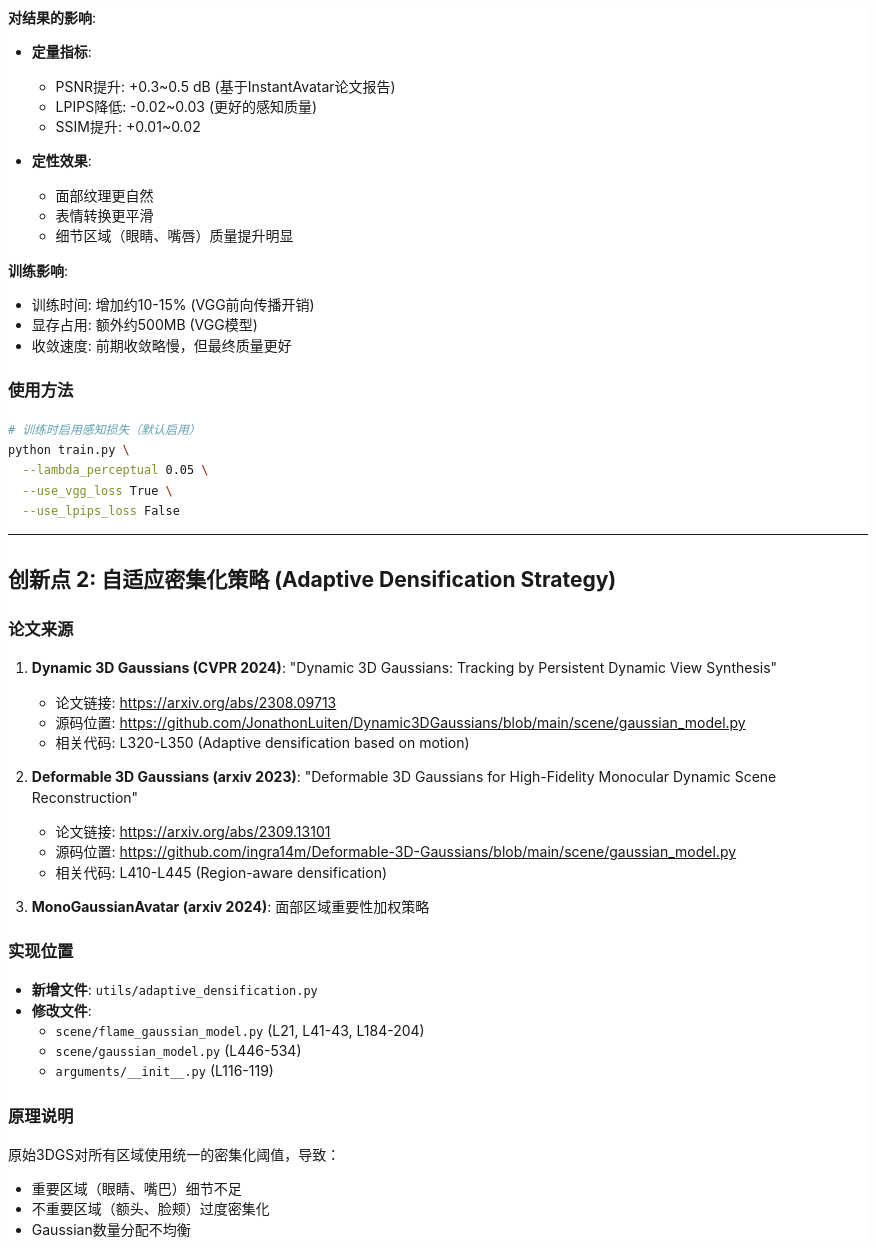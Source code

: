 **对结果的影响**:
- **定量指标**:
  - PSNR提升: +0.3~0.5 dB (基于InstantAvatar论文报告)
  - LPIPS降低: -0.02~0.03 (更好的感知质量)
  - SSIM提升: +0.01~0.02

- **定性效果**:
  - 面部纹理更自然
  - 表情转换更平滑
  - 细节区域（眼睛、嘴唇）质量提升明显

**训练影响**:
- 训练时间: 增加约10-15% (VGG前向传播开销)
- 显存占用: 额外约500MB (VGG模型)
- 收敛速度: 前期收敛略慢，但最终质量更好

### 使用方法
```bash
# 训练时启用感知损失（默认启用）
python train.py \
  --lambda_perceptual 0.05 \
  --use_vgg_loss True \
  --use_lpips_loss False
```

---

## 创新点 2: 自适应密集化策略 (Adaptive Densification Strategy)

### 论文来源
1. **Dynamic 3D Gaussians (CVPR 2024)**: "Dynamic 3D Gaussians: Tracking by Persistent Dynamic View Synthesis"
   - 论文链接: https://arxiv.org/abs/2308.09713
   - 源码位置: https://github.com/JonathonLuiten/Dynamic3DGaussians/blob/main/scene/gaussian_model.py
   - 相关代码: L320-L350 (Adaptive densification based on motion)

2. **Deformable 3D Gaussians (arxiv 2023)**: "Deformable 3D Gaussians for High-Fidelity Monocular Dynamic Scene Reconstruction"
   - 论文链接: https://arxiv.org/abs/2309.13101
   - 源码位置: https://github.com/ingra14m/Deformable-3D-Gaussians/blob/main/scene/gaussian_model.py
   - 相关代码: L410-L445 (Region-aware densification)

3. **MonoGaussianAvatar (arxiv 2024)**: 面部区域重要性加权策略

### 实现位置
- **新增文件**: `utils/adaptive_densification.py`
- **修改文件**:
  - `scene/flame_gaussian_model.py` (L21, L41-43, L184-204)
  - `scene/gaussian_model.py` (L446-534)
  - `arguments/__init__.py` (L116-119)

### 原理说明
原始3DGS对所有区域使用统一的密集化阈值，导致：
- 重要区域（眼睛、嘴巴）细节不足
- 不重要区域（额头、脸颊）过度密集化
- Gaussian数量分配不均衡
